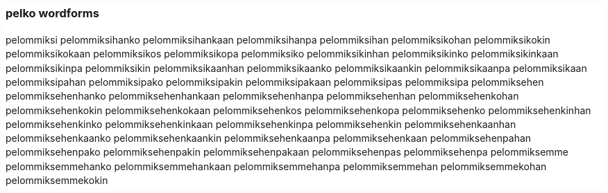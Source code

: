 
### pelko wordforms

pelommiksi
pelommiksihanko
pelommiksihankaan
pelommiksihanpa
pelommiksihan
pelommiksikohan
pelommiksikokin
pelommiksikokaan
pelommiksikos
pelommiksikopa
pelommiksiko
pelommiksikinhan
pelommiksikinko
pelommiksikinkaan
pelommiksikinpa
pelommiksikin
pelommiksikaanhan
pelommiksikaanko
pelommiksikaankin
pelommiksikaanpa
pelommiksikaan
pelommiksipahan
pelommiksipako
pelommiksipakin
pelommiksipakaan
pelommiksipas
pelommiksipa
pelommiksehen
pelommiksehenhanko
pelommiksehenhankaan
pelommiksehenhanpa
pelommiksehenhan
pelommiksehenkohan
pelommiksehenkokin
pelommiksehenkokaan
pelommiksehenkos
pelommiksehenkopa
pelommiksehenko
pelommiksehenkinhan
pelommiksehenkinko
pelommiksehenkinkaan
pelommiksehenkinpa
pelommiksehenkin
pelommiksehenkaanhan
pelommiksehenkaanko
pelommiksehenkaankin
pelommiksehenkaanpa
pelommiksehenkaan
pelommiksehenpahan
pelommiksehenpako
pelommiksehenpakin
pelommiksehenpakaan
pelommiksehenpas
pelommiksehenpa
pelommiksemme
pelommiksemmehanko
pelommiksemmehankaan
pelommiksemmehanpa
pelommiksemmehan
pelommiksemmekohan
pelommiksemmekokin